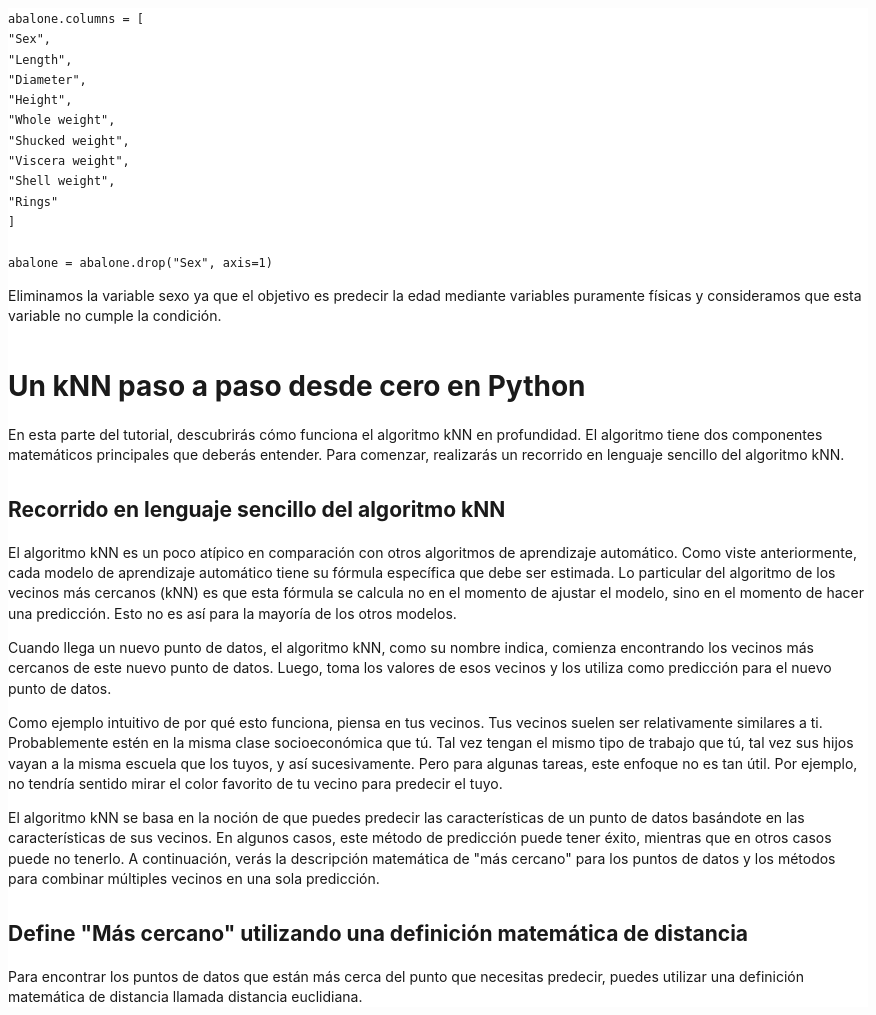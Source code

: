 ```python3
abalone.columns = [
"Sex",
"Length",
"Diameter",
"Height",
"Whole weight",
"Shucked weight",
"Viscera weight",
"Shell weight",
"Rings"
]

abalone = abalone.drop("Sex", axis=1)
```

Eliminamos la variable sexo ya que el objetivo es predecir la edad mediante variables puramente físicas y consideramos que esta variable no cumple la condición. 

# Un kNN paso a paso desde cero en Python
En esta parte del tutorial, descubrirás cómo funciona el algoritmo kNN en profundidad. El algoritmo tiene dos componentes matemáticos principales que deberás entender. Para comenzar, realizarás un recorrido en lenguaje sencillo del algoritmo kNN.

## Recorrido en lenguaje sencillo del algoritmo kNN
El algoritmo kNN es un poco atípico en comparación con otros algoritmos de aprendizaje automático. Como viste anteriormente, cada modelo de aprendizaje automático tiene su fórmula específica que debe ser estimada. Lo particular del algoritmo de los vecinos más cercanos (kNN) es que esta fórmula se calcula no en el momento de ajustar el modelo, sino en el momento de hacer una predicción. Esto no es así para la mayoría de los otros modelos.

Cuando llega un nuevo punto de datos, el algoritmo kNN, como su nombre indica, comienza encontrando los vecinos más cercanos de este nuevo punto de datos. Luego, toma los valores de esos vecinos y los utiliza como predicción para el nuevo punto de datos.

Como ejemplo intuitivo de por qué esto funciona, piensa en tus vecinos. Tus vecinos suelen ser relativamente similares a ti. Probablemente estén en la misma clase socioeconómica que tú. Tal vez tengan el mismo tipo de trabajo que tú, tal vez sus hijos vayan a la misma escuela que los tuyos, y así sucesivamente. Pero para algunas tareas, este enfoque no es tan útil. Por ejemplo, no tendría sentido mirar el color favorito de tu vecino para predecir el tuyo.

El algoritmo kNN se basa en la noción de que puedes predecir las características de un punto de datos basándote en las características de sus vecinos. En algunos casos, este método de predicción puede tener éxito, mientras que en otros casos puede no tenerlo. A continuación, verás la descripción matemática de "más cercano" para los puntos de datos y los métodos para combinar múltiples vecinos en una sola predicción.

## Define "Más cercano" utilizando una definición matemática de distancia
Para encontrar los puntos de datos que están más cerca del punto que necesitas predecir, puedes utilizar una definición matemática de distancia llamada distancia euclidiana.
